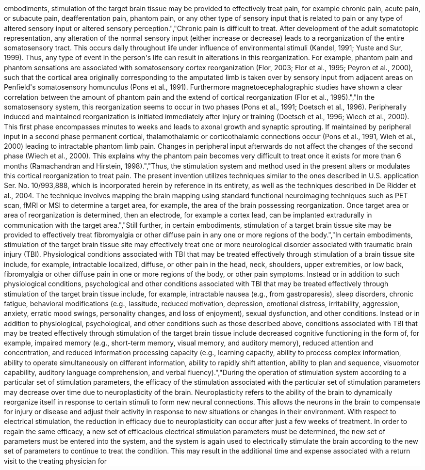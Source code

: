 embodiments, stimulation of the target brain tissue may be provided to effectively treat pain, for example chronic pain, acute pain, or subacute pain, deafferentation pain, phantom pain, or any other type of sensory input that is related to pain or any type of altered sensory input or altered sensory perception.","Chronic pain is difficult to treat. After development of the adult somatotopic representation, any alteration of the normal sensory input (either increase or decrease) leads to a reorganization of the entire somatosensory tract. This occurs daily throughout life under influence of environmental stimuli (Kandel, 1991; Yuste and Sur, 1999). Thus, any type of event in the person's life can result in alterations in this reorganization. For example, phantom pain and phantom sensations are associated with somatosensory cortex reorganization (Flor, 2003; Flor et al., 1995; Peyron et al., 2000), such that the cortical area originally corresponding to the amputated limb is taken over by sensory input from adjacent areas on Penfield's somatosensory homunculus (Pons et al., 1991). Furthermore magnetoecephalographic studies have shown a clear correlation between the amount of phantom pain and the extend of cortical reorganization (Flor et al., 1995).","In the somatosensory system, this reorganization seems to occur in two phases (Pons et al., 1991; Doetsch et al., 1996). Peripherally induced and maintained reorganization is initiated immediately after injury or training (Doetsch et al., 1996; Wiech et al., 2000). This first phase encompasses minutes to weeks and leads to axonal growth and synaptic sprouting. If maintained by peripheral input in a second phase permanent cortical, thalamothalamic or corticothalamic connections occur (Pons et al., 1991, Wieh et al., 2000) leading to intractable phantom limb pain. Changes in peripheral input afterwards do not affect the changes of the second phase (Wiech et al., 2000). This explains why the phantom pain becomes very difficult to treat once it exists for more than 6 months (Ramachandran and Hirstein, 1998).","Thus, the stimulation system and method used in the present alters or modulates this cortical reorganization to treat pain. The present invention utilizes techniques similar to the ones described in U.S. application Ser. No. 10\/993,888, which is incorporated herein by reference in its entirety, as well as the techniques described in De Ridder et al., 2004. The technique involves mapping the brain mapping using standard functional neuroimaging techniques such as PET scan, fMRI or MSI to determine a target area, for example, the area of the brain possessing reorganization. Once target area or area of reorganization is determined, then an electrode, for example a cortex lead, can be implanted extradurally in communication with the target area.","Still further, in certain embodiments, stimulation of a target brain tissue site may be provided to effectively treat fibromyalgia or other diffuse pain in any one or more regions of the body.","In certain embodiments, stimulation of the target brain tissue site may effectively treat one or more neurological disorder associated with traumatic brain injury (TBI). Physiological conditions associated with TBI that may be treated effectively through stimulation of a brain tissue site include, for example, intractable localized, diffuse, or other pain in the head, neck, shoulders, upper extremities, or low back, fibromyalgia or other diffuse pain in one or more regions of the body, or other pain symptoms. Instead or in addition to such physiological conditions, psychological and other conditions associated with TBI that may be treated effectively through stimulation of the target brain tissue include, for example, intractable nausea (e.g., from gastroparesis), sleep disorders, chronic fatigue, behavioral modifications (e.g., lassitude, reduced motivation, depression, emotional distress, irritability, aggression, anxiety, erratic mood swings, personality changes, and loss of enjoyment), sexual dysfunction, and other conditions. Instead or in addition to physiological, psychological, and other conditions such as those described above, conditions associated with TBI that may be treated effectively through stimulation of the target brain tissue include decreased cognitive functioning in the form of, for example, impaired memory (e.g., short-term memory, visual memory, and auditory memory), reduced attention and concentration, and reduced information processing capacity (e.g., learning capacity, ability to process complex information, ability to operate simultaneously on different information, ability to rapidly shift attention, ability to plan and sequence, visuomotor capability, auditory language comprehension, and verbal fluency).","During the operation of stimulation system  according to a particular set of stimulation parameters, the efficacy of the stimulation associated with the particular set of stimulation parameters may decrease over time due to neuroplasticity of the brain. Neuroplasticity refers to the ability of the brain to dynamically reorganize itself in response to certain stimuli to form new neural connections. This allows the neurons in the brain to compensate for injury or disease and adjust their activity in response to new situations or changes in their environment. With respect to electrical stimulation, the reduction in efficacy due to neuroplasticity can occur after just a few weeks of treatment. In order to regain the same efficacy, a new set of efficacious electrical stimulation parameters must be determined, the new set of parameters must be entered into the system, and the system is again used to electrically stimulate the brain according to the new set of parameters to continue to treat the condition. This may result in the additional time and expense associated with a return visit to the treating physician for
